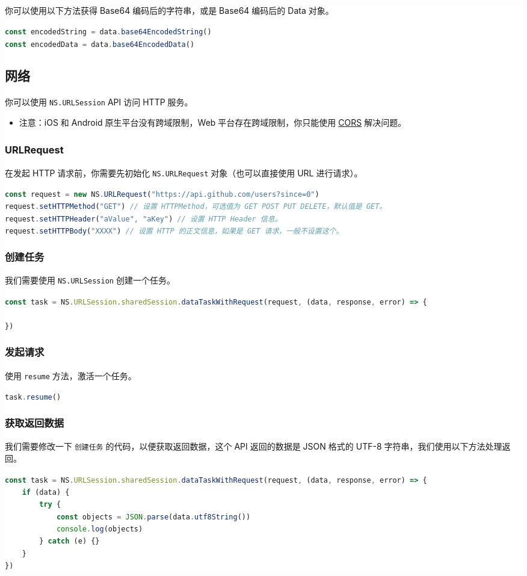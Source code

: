你可以使用以下方法获得 Base64 编码后的字符串，或是 Base64 编码后的 Data 对象。

```typescript
const encodedString = data.base64EncodedString()
const encodedData = data.base64EncodedData()
```

## 网络

你可以使用 ```NS.URLSession``` API 访问 HTTP 服务。

* 注意：iOS 和 Android 原生平台没有跨域限制，Web 平台存在跨域限制，你只能使用 [CORS](http://www.ruanyifeng.com/blog/2016/04/cors.html) 解决问题。

### URLRequest

在发起 HTTP 请求前，你需要先初始化 ```NS.URLRequest``` 对象（也可以直接使用 URL 进行请求）。

```typescript
const request = new NS.URLRequest("https://api.github.com/users?since=0")
request.setHTTPMethod("GET") // 设置 HTTPMethod，可选值为 GET POST PUT DELETE，默认值是 GET。
request.setHTTPHeader("aValue", "aKey") // 设置 HTTP Header 信息。
request.setHTTPBody("XXXX") // 设置 HTTP 的正文信息，如果是 GET 请求，一般不设置这个。
```

### 创建任务

我们需要使用 ```NS.URLSession``` 创建一个任务。

```typescript
const task = NS.URLSession.sharedSession.dataTaskWithRequest(request, (data, response, error) => {

})
```

### 发起请求

使用 ```resume``` 方法，激活一个任务。

```typescript
task.resume()
```

### 获取返回数据

我们需要修改一下 ```创建任务``` 的代码，以便获取返回数据，这个 API 返回的数据是 JSON 格式的 UTF-8 字符串，我们使用以下方法处理返回。

```typescript
const task = NS.URLSession.sharedSession.dataTaskWithRequest(request, (data, response, error) => {
    if (data) {
        try {
            const objects = JSON.parse(data.utf8String())
            console.log(objects)
        } catch (e) {}
    }
})
```
